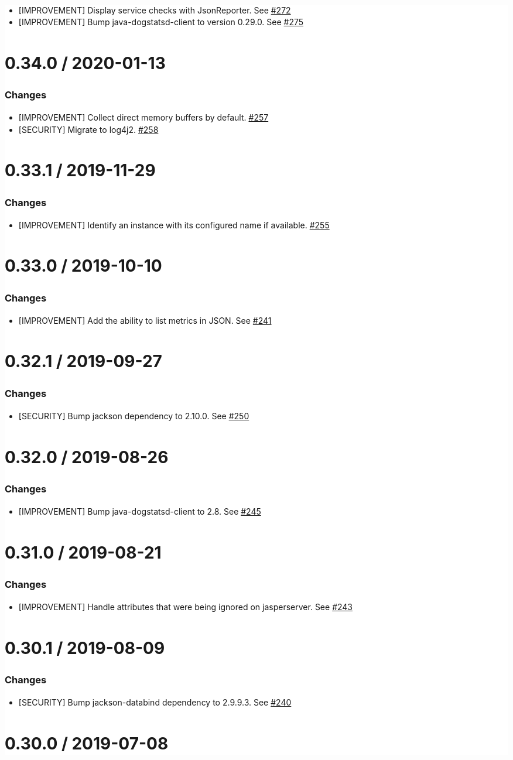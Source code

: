* [IMPROVEMENT] Display service checks with JsonReporter. See [#272][]
* [IMPROVEMENT] Bump java-dogstatsd-client to version 0.29.0. See [#275][]

# 0.34.0 / 2020-01-13

### Changes
* [IMPROVEMENT] Collect direct memory buffers by default. [#257][]
* [SECURITY] Migrate to log4j2. [#258][]

# 0.33.1 / 2019-11-29

### Changes
* [IMPROVEMENT] Identify an instance with its configured name if available. [#255][]

# 0.33.0 / 2019-10-10

### Changes
* [IMPROVEMENT] Add the ability to list metrics in JSON. See [#241][]

# 0.32.1 / 2019-09-27

### Changes
* [SECURITY] Bump jackson dependency to 2.10.0. See [#250][]

# 0.32.0 / 2019-08-26

### Changes
* [IMPROVEMENT] Bump java-dogstatsd-client to 2.8. See [#245][]

# 0.31.0 / 2019-08-21

### Changes
* [IMPROVEMENT] Handle attributes that were being ignored on jasperserver. See [#243][]

# 0.30.1 / 2019-08-09

### Changes
* [SECURITY] Bump jackson-databind dependency to 2.9.9.3. See [#240][]

# 0.30.0 / 2019-07-08


[java-dogstatsd-client-issue-128]: https://github.com/DataDog/java-dogstatsd-client/pull/128
[java-dogstatsd-client-issue-126]: https://github.com/DataDog/java-dogstatsd-client/pull/126
[#14]: https://github.com/DataDog/jmxfetch/issues/14
[#19]: https://github.com/DataDog/jmxfetch/issues/19
[#20]: https://github.com/DataDog/jmxfetch/issues/20
[#25]: https://github.com/DataDog/jmxfetch/issues/25
[#26]: https://github.com/DataDog/jmxfetch/issues/26
[#28]: https://github.com/DataDog/jmxfetch/issues/28
[#30]: https://github.com/DataDog/jmxfetch/issues/30
[#49]: https://github.com/DataDog/jmxfetch/issues/49
[#50]: https://github.com/DataDog/jmxfetch/issues/50
[#51]: https://github.com/DataDog/jmxfetch/issues/51
[#53]: https://github.com/DataDog/jmxfetch/issues/53
[#54]: https://github.com/DataDog/jmxfetch/issues/54
[#57]: https://github.com/DataDog/jmxfetch/issues/57
[#58]: https://github.com/DataDog/jmxfetch/issues/58
[#59]: https://github.com/DataDog/jmxfetch/issues/59
[#63]: https://github.com/DataDog/jmxfetch/issues/63
[#66]: https://github.com/DataDog/jmxfetch/issues/66
[#67]: https://github.com/DataDog/jmxfetch/issues/67
[#71]: https://github.com/DataDog/jmxfetch/issues/71
[#73]: https://github.com/DataDog/jmxfetch/issues/73
[#76]: https://github.com/DataDog/jmxfetch/issues/76
[#78]: https://github.com/DataDog/jmxfetch/issues/78
[#79]: https://github.com/DataDog/jmxfetch/issues/79
[#80]: https://github.com/DataDog/jmxfetch/issues/80
[#81]: https://github.com/DataDog/jmxfetch/issues/81
[#83]: https://github.com/DataDog/jmxfetch/issues/83
[#85]: https://github.com/DataDog/jmxfetch/issues/85
[#89]: https://github.com/DataDog/jmxfetch/issues/89
[#90]: https://github.com/DataDog/jmxfetch/issues/90
[#91]: https://github.com/DataDog/jmxfetch/issues/91
[#92]: https://github.com/DataDog/jmxfetch/issues/92
[#94]: https://github.com/DataDog/jmxfetch/issues/94
[#95]: https://github.com/DataDog/jmxfetch/issues/95
[#96]: https://github.com/DataDog/jmxfetch/issues/96
[#97]: https://github.com/DataDog/jmxfetch/issues/97
[#98]: https://github.com/DataDog/jmxfetch/issues/98
[#100]: https://github.com/DataDog/jmxfetch/issues/100
[#102]: https://github.com/DataDog/jmxfetch/issues/102
[#111]: https://github.com/DataDog/jmxfetch/issues/111
[#112]: https://github.com/DataDog/jmxfetch/issues/112
[#113]: https://github.com/DataDog/jmxfetch/issues/113
[#115]: https://github.com/DataDog/jmxfetch/issues/115
[#116]: https://github.com/DataDog/jmxfetch/issues/116
[#117]: https://github.com/DataDog/jmxfetch/issues/117
[#121]: https://github.com/DataDog/jmxfetch/issues/121
[#122]: https://github.com/DataDog/jmxfetch/issues/122
[#124]: https://github.com/DataDog/jmxfetch/issues/124
[#128]: https://github.com/DataDog/jmxfetch/issues/128
[#130]: https://github.com/DataDog/jmxfetch/issues/130
[#132]: https://github.com/DataDog/jmxfetch/issues/132
[#133]: https://github.com/DataDog/jmxfetch/issues/133
[#135]: https://github.com/DataDog/jmxfetch/issues/135
[#140]: https://github.com/DataDog/jmxfetch/issues/140
[#142]: https://github.com/DataDog/jmxfetch/issues/142
[#143]: https://github.com/DataDog/jmxfetch/issues/143
[#145]: https://github.com/DataDog/jmxfetch/issues/145
[#147]: https://github.com/DataDog/jmxfetch/issues/147
[#154]: https://github.com/DataDog/jmxfetch/issues/154
[#155]: https://github.com/DataDog/jmxfetch/issues/155
[#156]: https://github.com/DataDog/jmxfetch/issues/156
[#161]: https://github.com/DataDog/jmxfetch/issues/161
[#164]: https://github.com/DataDog/jmxfetch/issues/164
[#167]: https://github.com/DataDog/jmxfetch/issues/167
[#168]: https://github.com/DataDog/jmxfetch/issues/168
[#170]: https://github.com/DataDog/jmxfetch/issues/170
[#171]: https://github.com/DataDog/jmxfetch/issues/171
[#174]: https://github.com/DataDog/jmxfetch/issues/174
[#178]: https://github.com/DataDog/jmxfetch/issues/178
[#180]: https://github.com/DataDog/jmxfetch/issues/180
[#184]: https://github.com/DataDog/jmxfetch/issues/184
[#185]: https://github.com/DataDog/jmxfetch/issues/185
[#191]: https://github.com/DataDog/jmxfetch/issues/191
[#197]: https://github.com/DataDog/jmxfetch/issues/197
[#198]: https://github.com/DataDog/jmxfetch/issues/198
[#199]: https://github.com/DataDog/jmxfetch/issues/199
[#201]: https://github.com/DataDog/jmxfetch/issues/201
[#203]: https://github.com/DataDog/jmxfetch/issues/203
[#204]: https://github.com/DataDog/jmxfetch/issues/204
[#205]: https://github.com/DataDog/jmxfetch/issues/205
[#206]: https://github.com/DataDog/jmxfetch/issues/206
[#207]: https://github.com/DataDog/jmxfetch/issues/207
[#208]: https://github.com/DataDog/jmxfetch/issues/208
[#210]: https://github.com/DataDog/jmxfetch/issues/210
[#212]: https://github.com/DataDog/jmxfetch/issues/212
[#214]: https://github.com/DataDog/jmxfetch/issues/214
[#218]: https://github.com/DataDog/jmxfetch/issues/218
[#219]: https://github.com/DataDog/jmxfetch/issues/219
[#223]: https://github.com/DataDog/jmxfetch/issues/223
[#225]: https://github.com/DataDog/jmxfetch/issues/225
[#227]: https://github.com/DataDog/jmxfetch/issues/227
[#228]: https://github.com/DataDog/jmxfetch/issues/228
[#229]: https://github.com/DataDog/jmxfetch/issues/229
[#231]: https://github.com/DataDog/jmxfetch/issues/231
[#237]: https://github.com/DataDog/jmxfetch/issues/237
[#240]: https://github.com/DataDog/jmxfetch/issues/240
[#241]: https://github.com/DataDog/jmxfetch/issues/241
[#243]: https://github.com/DataDog/jmxfetch/issues/243
[#245]: https://github.com/DataDog/jmxfetch/issues/245
[#250]: https://github.com/DataDog/jmxfetch/issues/250
[#255]: https://github.com/DataDog/jmxfetch/issues/255
[#257]: https://github.com/DataDog/jmxfetch/issues/257
[#258]: https://github.com/DataDog/jmxfetch/issues/258
[#260]: https://github.com/DataDog/jmxfetch/issues/260
[#261]: https://github.com/DataDog/jmxfetch/issues/261
[#262]: https://github.com/DataDog/jmxfetch/issues/262
[#265]: https://github.com/DataDog/jmxfetch/issues/265
[#266]: https://github.com/DataDog/jmxfetch/issues/266
[#267]: https://github.com/DataDog/jmxfetch/issues/267
[#268]: https://github.com/DataDog/jmxfetch/issues/268
[#269]: https://github.com/DataDog/jmxfetch/issues/269
[#270]: https://github.com/DataDog/jmxfetch/issues/270
[#271]: https://github.com/DataDog/jmxfetch/issues/271
[#272]: https://github.com/DataDog/jmxfetch/issues/272
[#273]: https://github.com/DataDog/jmxfetch/issues/273
[#275]: https://github.com/DataDog/jmxfetch/issues/275
[#277]: https://github.com/DataDog/jmxfetch/issues/277
[#278]: https://github.com/DataDog/jmxfetch/issues/278
[#280]: https://github.com/DataDog/jmxfetch/issues/280
[#284]: https://github.com/DataDog/jmxfetch/issues/284
[#285]: https://github.com/DataDog/jmxfetch/issues/285
[#287]: https://github.com/DataDog/jmxfetch/issues/287
[#288]: https://github.com/DataDog/jmxfetch/issues/288
[#289]: https://github.com/DataDog/jmxfetch/issues/289
[#294]: https://github.com/DataDog/jmxfetch/issues/294
[#298]: https://github.com/DataDog/jmxfetch/issues/298
[#300]: https://github.com/DataDog/jmxfetch/issues/300
[#302]: https://github.com/DataDog/jmxfetch/issues/302
[#303]: https://github.com/DataDog/jmxfetch/issues/303
[#306]: https://github.com/DataDog/jmxfetch/issues/306
[#308]: https://github.com/DataDog/jmxfetch/issues/308
[#311]: https://github.com/DataDog/jmxfetch/issues/311
[#314]: https://github.com/DataDog/jmxfetch/issues/314
[#317]: https://github.com/DataDog/jmxfetch/issues/317
[#319]: https://github.com/DataDog/jmxfetch/issues/319
[#320]: https://github.com/DataDog/jmxfetch/issues/320
[#321]: https://github.com/DataDog/jmxfetch/issues/321
[#322]: https://github.com/DataDog/jmxfetch/issues/322
[#323]: https://github.com/DataDog/jmxfetch/issues/323
[#330]: https://github.com/DataDog/jmxfetch/issues/330
[#331]: https://github.com/DataDog/jmxfetch/issues/331
[#335]: https://github.com/DataDog/jmxfetch/issues/335
[#336]: https://github.com/DataDog/jmxfetch/issues/336
[#340]: https://github.com/DataDog/jmxfetch/issues/340
[#344]: https://github.com/DataDog/jmxfetch/issues/344
[#345]: https://github.com/DataDog/jmxfetch/issues/345
[#348]: https://github.com/DataDog/jmxfetch/issues/348
[#349]: https://github.com/DataDog/jmxfetch/issues/349
[#357]: https://github.com/DataDog/jmxfetch/issues/357
[#358]: https://github.com/DataDog/jmxfetch/issues/358
[#360]: https://github.com/DataDog/jmxfetch/issues/360
[#362]: https://github.com/DataDog/jmxfetch/issues/362
[#364]: https://github.com/DataDog/jmxfetch/issues/364
[#365]: https://github.com/DataDog/jmxfetch/issues/365
[#369]: https://github.com/DataDog/jmxfetch/issues/369
[#375]: https://github.com/DataDog/jmxfetch/issues/375
[#376]: https://github.com/DataDog/jmxfetch/issues/376
[#380]: https://github.com/DataDog/jmxfetch/issues/380
[#383]: https://github.com/DataDog/jmxfetch/issues/383
[#390]: https://github.com/DataDog/jmxfetch/issues/390
[#393]: https://github.com/DataDog/jmxfetch/issues/393
[#397]: https://github.com/DataDog/jmxfetch/issues/397
[#398]: https://github.com/DataDog/jmxfetch/issues/398
[#400]: https://github.com/DataDog/jmxfetch/issues/400
[#403]: https://github.com/DataDog/jmxfetch/issues/403
[#405]: https://github.com/DataDog/jmxfetch/issues/405
[#406]: https://github.com/DataDog/jmxfetch/issues/406
[#409]: https://github.com/DataDog/jmxfetch/issues/409
[#413]: https://github.com/DataDog/jmxfetch/issues/413
[#416]: https://github.com/DataDog/jmxfetch/issues/416
[#419]: https://github.com/DataDog/jmxfetch/issues/419
[#420]: https://github.com/DataDog/jmxfetch/issues/420
[#424]: https://github.com/DataDog/jmxfetch/issues/424
[#431]: https://github.com/DataDog/jmxfetch/issues/431
[#432]: https://github.com/DataDog/jmxfetch/issues/432
[#436]: https://github.com/DataDog/jmxfetch/issues/436
[#437]: https://github.com/DataDog/jmxfetch/issues/437
[#467]: https://github.com/DataDog/jmxfetch/issues/467
[#457]: https://github.com/DataDog/jmxfetch/issues/457
[#449]: https://github.com/DataDog/jmxfetch/issues/449
[#469]: https://github.com/DataDog/jmxfetch/issues/469
[#477]: https://github.com/DataDog/jmxfetch/issues/477
[#509]: https://github.com/DataDog/jmxfetch/issues/509
[#512]: https://github.com/DataDog/jmxfetch/issues/512
[#522]: https://github.com/DataDog/jmxfetch/issues/522
[#525]: https://github.com/DataDog/jmxfetch/issues/525
[#530]: https://github.com/DataDog/jmxfetch/issues/530
[#531]: https://github.com/DataDog/jmxfetch/issues/531
[#534]: https://github.com/DataDog/jmxfetch/issues/534
[#540]: https://github.com/DataDog/jmxfetch/issues/540
[#546]: https://github.com/DataDog/jmxfetch/issues/546
[#553]: https://github.com/DataDog/jmxfetch/issues/553
[#554]: https://github.com/DataDog/jmxfetch/issues/554
[#560]: https://github.com/DataDog/jmxfetch/issues/560
[@alz]: https://github.com/alz
[@aoking]: https://github.com/aoking
[@arrawatia]: https://github.com/arrawatia
[@bluestix]: https://github.com/bluestix
[@brothhaar]: https://github.com/brothhaar
[@coupacooke]: https://github.com/coupacooke
[@cslee00]: https://github.com/cslee00
[@mattdrees]: https://github.com/mattdrees
[@nwillems]: https://github.com/nwillems
[@ygree]: https://github.com/ygree